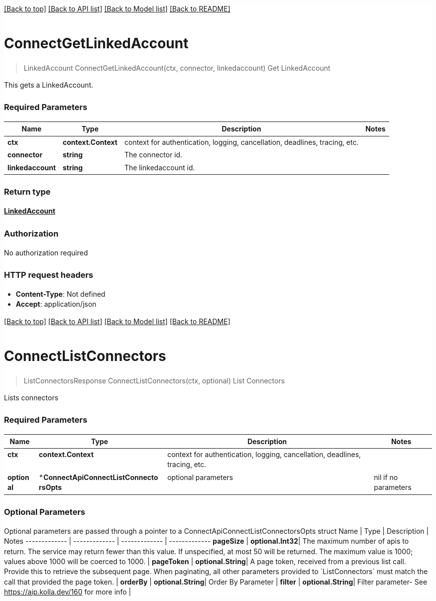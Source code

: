 [[Back to top]](#) [[Back to API list]](../README.md#documentation-for-api-endpoints) [[Back to Model list]](../README.md#documentation-for-models) [[Back to README]](../README.md)

# **ConnectGetLinkedAccount**
> LinkedAccount ConnectGetLinkedAccount(ctx, connector, linkedaccount)
Get LinkedAccount

This gets a LinkedAccount.

### Required Parameters

Name | Type | Description  | Notes
------------- | ------------- | ------------- | -------------
 **ctx** | **context.Context** | context for authentication, logging, cancellation, deadlines, tracing, etc.
  **connector** | **string**| The connector id. | 
  **linkedaccount** | **string**| The linkedaccount id. | 

### Return type

[**LinkedAccount**](LinkedAccount.md)

### Authorization

No authorization required

### HTTP request headers

 - **Content-Type**: Not defined
 - **Accept**: application/json

[[Back to top]](#) [[Back to API list]](../README.md#documentation-for-api-endpoints) [[Back to Model list]](../README.md#documentation-for-models) [[Back to README]](../README.md)

# **ConnectListConnectors**
> ListConnectorsResponse ConnectListConnectors(ctx, optional)
List Connectors

Lists connectors

### Required Parameters

Name | Type | Description  | Notes
------------- | ------------- | ------------- | -------------
 **ctx** | **context.Context** | context for authentication, logging, cancellation, deadlines, tracing, etc.
 **optional** | ***ConnectApiConnectListConnectorsOpts** | optional parameters | nil if no parameters

### Optional Parameters
Optional parameters are passed through a pointer to a ConnectApiConnectListConnectorsOpts struct
Name | Type | Description  | Notes
------------- | ------------- | ------------- | -------------
 **pageSize** | **optional.Int32**| The maximum number of apis to return. The service may return fewer than this value. If unspecified, at most 50 will be returned. The maximum value is 1000; values above 1000 will be coerced to 1000. | 
 **pageToken** | **optional.String**| A page token, received from a previous list call. Provide this to retrieve the subsequent page. When paginating, all other parameters provided to &#x60;ListConnectors&#x60; must match the call that provided the page token. | 
 **orderBy** | **optional.String**| Order By Parameter | 
 **filter** | **optional.String**| Filter parameter- See https://aip.kolla.dev/160 for more info | 
